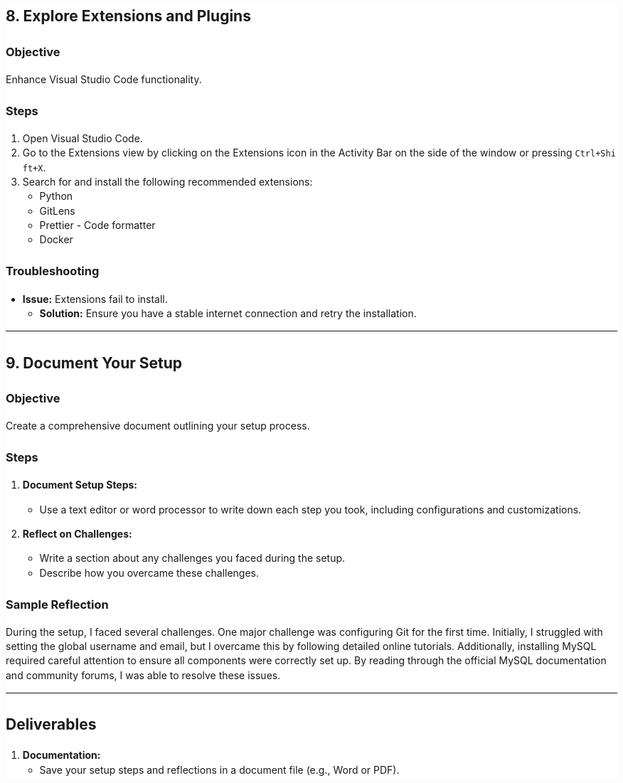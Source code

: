 
## 8. Explore Extensions and Plugins

### Objective
Enhance Visual Studio Code functionality.

### Steps
1. Open Visual Studio Code.
2. Go to the Extensions view by clicking on the Extensions icon in the Activity Bar on the side of the window or pressing `Ctrl+Shift+X`.
3. Search for and install the following recommended extensions:
   - Python
   - GitLens
   - Prettier - Code formatter
   - Docker

### Troubleshooting
- **Issue:** Extensions fail to install.
  - **Solution:** Ensure you have a stable internet connection and retry the installation.

---

## 9. Document Your Setup

### Objective
Create a comprehensive document outlining your setup process.

### Steps
1. **Document Setup Steps:**
   - Use a text editor or word processor to write down each step you took, including configurations and customizations.
   

2. **Reflect on Challenges:**
   - Write a section about any challenges you faced during the setup.
   - Describe how you overcame these challenges.

### Sample Reflection
During the setup, I faced several challenges. One major challenge was configuring Git for the first time. Initially, I struggled with setting the global username and email, but I overcame this by following detailed online tutorials. Additionally, installing MySQL required careful attention to ensure all components were correctly set up. By reading through the official MySQL documentation and community forums, I was able to resolve these issues.

---

## Deliverables

1. **Documentation:**
   - Save your setup steps and reflections in a document file (e.g., Word or PDF).
